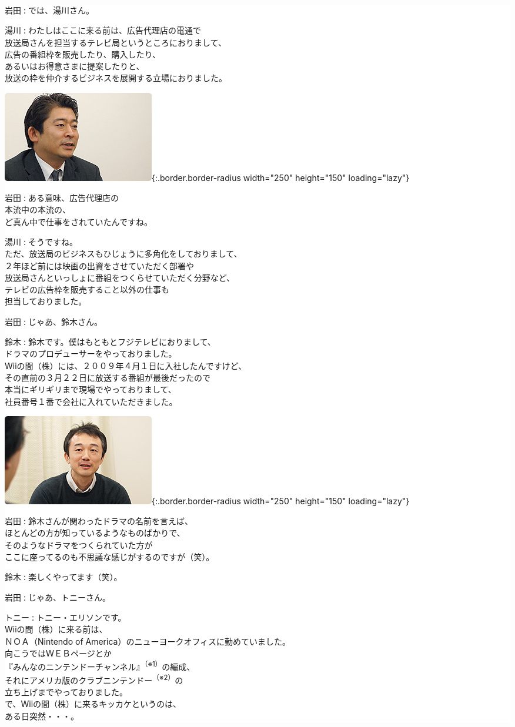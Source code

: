岩田
: では、湯川さん。

湯川
: わたしはここに来る前は、広告代理店の電通で<br>放送局さんを担当するテレビ局というところにおりまして、<br>広告の番組枠を販売したり、購入したり、<br>あるいはお得意さまに提案したりと、<br>放送の枠を仲介するビジネスを展開する立場におりました。

![](/interviews/jp/wii/wiinoma/vol1/img/photo2.jpg){:.border.border-radius width="250" height="150" loading="lazy"}

岩田
: ある意味、広告代理店の<br>本流中の本流の、<br>ど真ん中で仕事をされていたんですね。

湯川
: そうですね。<br>ただ、放送局のビジネスもひじょうに多角化をしておりまして、<br>２年ほど前には映画の出資をさせていただく部署や<br>放送局さんといっしょに番組をつくらせていただく分野など、<br>テレビの広告枠を販売すること以外の仕事も<br>担当しておりました。

岩田
: じゃあ、鈴木さん。

鈴木
: 鈴木です。僕はもともとフジテレビにおりまして、<br>ドラマのプロデューサーをやっておりました。<br>Wiiの間（株）には、２００９年４月１日に入社したんですけど、<br>その直前の３月２２日に放送する番組が最後だったので<br>本当にギリギリまで現場でやっておりまして、<br>社員番号１番で会社に入れていただきました。

![](/interviews/jp/wii/wiinoma/vol1/img/photo3.jpg){:.border.border-radius width="250" height="150" loading="lazy"}

岩田
: 鈴木さんが関わったドラマの名前を言えば、<br>ほとんどの方が知っているようなものばかりで、<br>そのようなドラマをつくられていた方が<br>ここに座ってるのも不思議な感じがするのですが（笑）。

鈴木
: 楽しくやってます（笑）。

岩田
: じゃあ、トニーさん。

トニー
: トニー・エリソンです。<br>Wiiの間（株）に来る前は、<br>ＮＯＡ（Nintendo of America）のニューヨークオフィスに勤めていました。<br>向こうではＷＥＢページとか<br>『みんなのニンテンドーチャンネル』<sup>（※1）</sup>の編成、<br>それにアメリカ版のクラブニンテンドー<sup>（※2）</sup>の<br>立ち上げまでやっておりました。<br>で、Wiiの間（株）に来るキッカケというのは、<br>ある日突然・・・。

